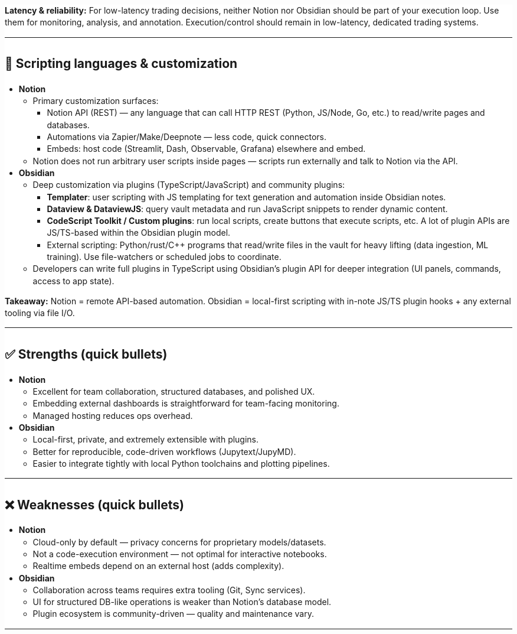 **Latency & reliability:** For low-latency trading decisions, neither Notion nor Obsidian should be part of your execution loop. Use them for monitoring, analysis, and annotation. Execution/control should remain in low-latency, dedicated trading systems.

---

## 🧰 Scripting languages & customization
- **Notion**
  - Primary customization surfaces:
    - Notion API (REST) — any language that can call HTTP REST (Python, JS/Node, Go, etc.) to read/write pages and databases.
    - Automations via Zapier/Make/Deepnote — less code, quick connectors.
    - Embeds: host code (Streamlit, Dash, Observable, Grafana) elsewhere and embed.
  - Notion does not run arbitrary user scripts inside pages — scripts run externally and talk to Notion via the API.
- **Obsidian**
  - Deep customization via plugins (TypeScript/JavaScript) and community plugins:
    - **Templater**: user scripting with JS templating for text generation and automation inside Obsidian notes.
    - **Dataview & DataviewJS**: query vault metadata and run JavaScript snippets to render dynamic content.
    - **CodeScript Toolkit / Custom plugins**: run local scripts, create buttons that execute scripts, etc. A lot of plugin APIs are JS/TS-based within the Obsidian plugin model.
    - External scripting: Python/rust/C++ programs that read/write files in the vault for heavy lifting (data ingestion, ML training). Use file-watchers or scheduled jobs to coordinate.
  - Developers can write full plugins in TypeScript using Obsidian’s plugin API for deeper integration (UI panels, commands, access to app state).

**Takeaway:** Notion = remote API-based automation. Obsidian = local-first scripting with in-note JS/TS plugin hooks + any external tooling via file I/O.

---

## ✅ Strengths (quick bullets)
- **Notion**
  - Excellent for team collaboration, structured databases, and polished UX.
  - Embedding external dashboards is straightforward for team-facing monitoring.
  - Managed hosting reduces ops overhead.
- **Obsidian**
  - Local-first, private, and extremely extensible with plugins.
  - Better for reproducible, code-driven workflows (Jupytext/JupyMD).
  - Easier to integrate tightly with local Python toolchains and plotting pipelines.

---

## ❌ Weaknesses (quick bullets)
- **Notion**
  - Cloud-only by default — privacy concerns for proprietary models/datasets.
  - Not a code-execution environment — not optimal for interactive notebooks.
  - Realtime embeds depend on an external host (adds complexity).
- **Obsidian**
  - Collaboration across teams requires extra tooling (Git, Sync services).
  - UI for structured DB-like operations is weaker than Notion’s database model.
  - Plugin ecosystem is community-driven — quality and maintenance vary.

---